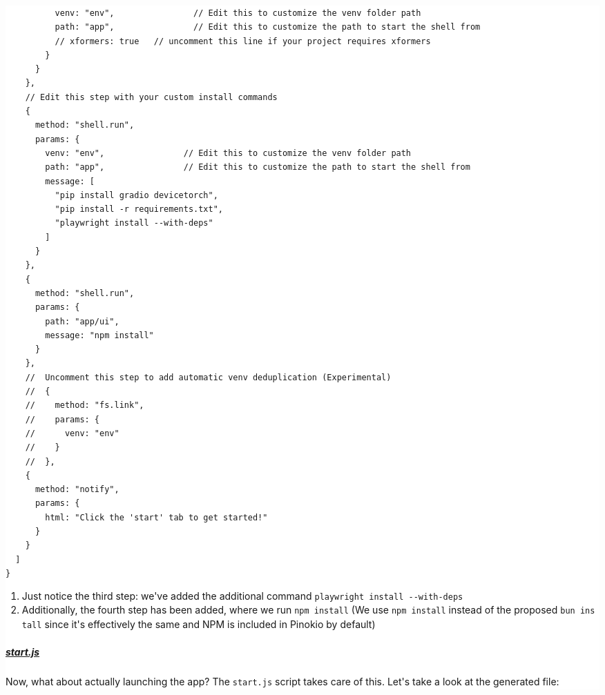 ```
          venv: "env",                // Edit this to customize the venv folder path
          path: "app",                // Edit this to customize the path to start the shell from
          // xformers: true   // uncomment this line if your project requires xformers
        }
      }
    },
    // Edit this step with your custom install commands
    {
      method: "shell.run",
      params: {
        venv: "env",                // Edit this to customize the venv folder path
        path: "app",                // Edit this to customize the path to start the shell from
        message: [
          "pip install gradio devicetorch",
          "pip install -r requirements.txt",
          "playwright install --with-deps"
        ]
      }
    },
    {
      method: "shell.run",
      params: {
        path: "app/ui",
        message: "npm install"
      }
    },
    //  Uncomment this step to add automatic venv deduplication (Experimental)
    //  {
    //    method: "fs.link",
    //    params: {
    //      venv: "env"
    //    }
    //  },
    {
      method: "notify",
      params: {
        html: "Click the 'start' tab to get started!"
      }
    }
  ]
}
```

1.  Just notice the third step: we've added the additional command `playwright install --with-deps`
2.  Additionally, the fourth step has been added, where we run `npm install` (We use `npm install` instead of the proposed `bun install` since it's effectively the same and NPM is included in Pinokio by default)

##### [start.js](https://program.pinokio.computer/#/?id=startjs-1)

Now, what about actually launching the app? The `start.js` script takes care of this. Let's take a look at the generated file:
